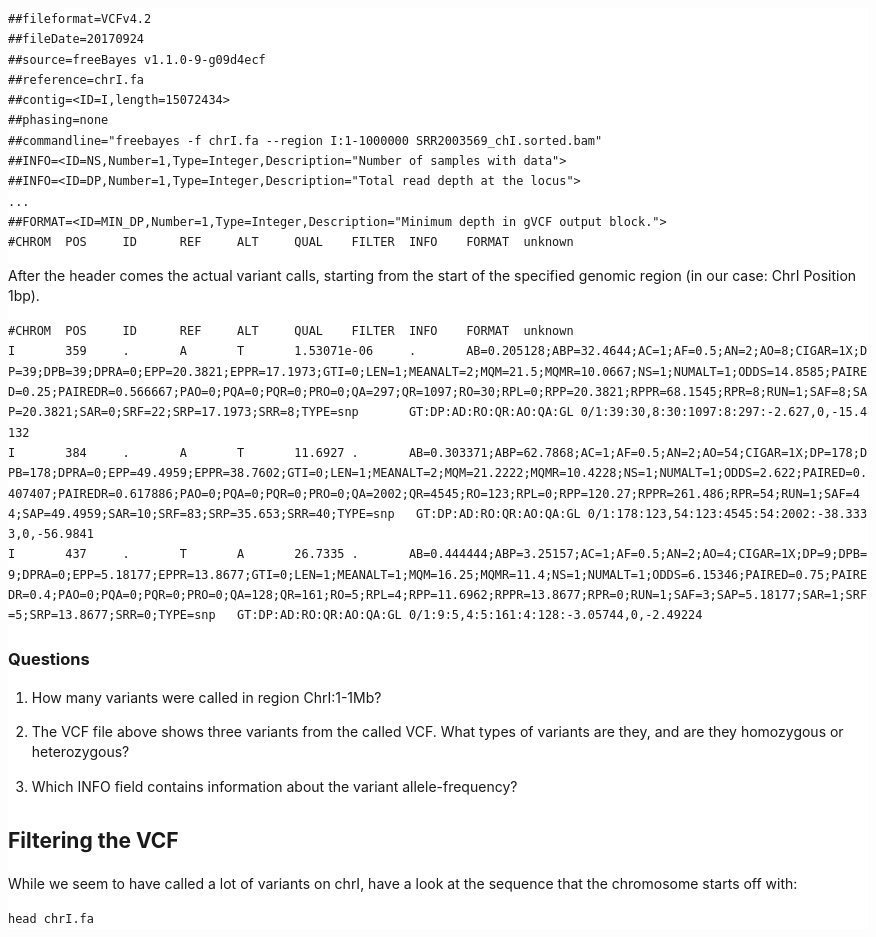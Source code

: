 ```
##fileformat=VCFv4.2
##fileDate=20170924
##source=freeBayes v1.1.0-9-g09d4ecf
##reference=chrI.fa
##contig=<ID=I,length=15072434>
##phasing=none
##commandline="freebayes -f chrI.fa --region I:1-1000000 SRR2003569_chI.sorted.bam"
##INFO=<ID=NS,Number=1,Type=Integer,Description="Number of samples with data">
##INFO=<ID=DP,Number=1,Type=Integer,Description="Total read depth at the locus">
...
##FORMAT=<ID=MIN_DP,Number=1,Type=Integer,Description="Minimum depth in gVCF output block.">
#CHROM  POS     ID      REF     ALT     QUAL    FILTER  INFO    FORMAT  unknown
```

After the header comes the actual variant calls, starting from the start of the specified genomic region (in our case: ChrI Position 1bp).

```
#CHROM  POS     ID      REF     ALT     QUAL    FILTER  INFO    FORMAT  unknown
I       359     .       A       T       1.53071e-06     .       AB=0.205128;ABP=32.4644;AC=1;AF=0.5;AN=2;AO=8;CIGAR=1X;DP=39;DPB=39;DPRA=0;EPP=20.3821;EPPR=17.1973;GTI=0;LEN=1;MEANALT=2;MQM=21.5;MQMR=10.0667;NS=1;NUMALT=1;ODDS=14.8585;PAIRED=0.25;PAIREDR=0.566667;PAO=0;PQA=0;PQR=0;PRO=0;QA=297;QR=1097;RO=30;RPL=0;RPP=20.3821;RPPR=68.1545;RPR=8;RUN=1;SAF=8;SAP=20.3821;SAR=0;SRF=22;SRP=17.1973;SRR=8;TYPE=snp       GT:DP:AD:RO:QR:AO:QA:GL 0/1:39:30,8:30:1097:8:297:-2.627,0,-15.4132
I       384     .       A       T       11.6927 .       AB=0.303371;ABP=62.7868;AC=1;AF=0.5;AN=2;AO=54;CIGAR=1X;DP=178;DPB=178;DPRA=0;EPP=49.4959;EPPR=38.7602;GTI=0;LEN=1;MEANALT=2;MQM=21.2222;MQMR=10.4228;NS=1;NUMALT=1;ODDS=2.622;PAIRED=0.407407;PAIREDR=0.617886;PAO=0;PQA=0;PQR=0;PRO=0;QA=2002;QR=4545;RO=123;RPL=0;RPP=120.27;RPPR=261.486;RPR=54;RUN=1;SAF=44;SAP=49.4959;SAR=10;SRF=83;SRP=35.653;SRR=40;TYPE=snp   GT:DP:AD:RO:QR:AO:QA:GL 0/1:178:123,54:123:4545:54:2002:-38.3333,0,-56.9841
I       437     .       T       A       26.7335 .       AB=0.444444;ABP=3.25157;AC=1;AF=0.5;AN=2;AO=4;CIGAR=1X;DP=9;DPB=9;DPRA=0;EPP=5.18177;EPPR=13.8677;GTI=0;LEN=1;MEANALT=1;MQM=16.25;MQMR=11.4;NS=1;NUMALT=1;ODDS=6.15346;PAIRED=0.75;PAIREDR=0.4;PAO=0;PQA=0;PQR=0;PRO=0;QA=128;QR=161;RO=5;RPL=4;RPP=11.6962;RPPR=13.8677;RPR=0;RUN=1;SAF=3;SAP=5.18177;SAR=1;SRF=5;SRP=13.8677;SRR=0;TYPE=snp   GT:DP:AD:RO:QR:AO:QA:GL 0/1:9:5,4:5:161:4:128:-3.05744,0,-2.49224
```


### Questions

1. How many variants were called in region ChrI:1-1Mb?

2. The VCF file above shows three variants from the called VCF. What types of variants are they, and are they homozygous or heterozygous?

3. Which INFO field contains information about the variant allele-frequency?

## Filtering the VCF

While we seem to have called a lot of variants on chrI, have a look at the sequence that the chromosome starts off with:

```
head chrI.fa
```
